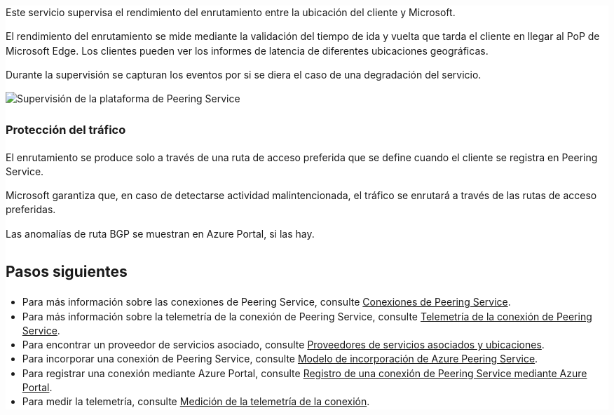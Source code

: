    Este servicio supervisa el rendimiento del enrutamiento entre la ubicación del cliente y Microsoft. 
   
   El rendimiento del enrutamiento se mide mediante la validación del tiempo de ida y vuelta que tarda el cliente en llegar al PoP de Microsoft Edge. Los clientes pueden ver los informes de latencia de diferentes ubicaciones geográficas.

   Durante la supervisión se capturan los eventos por si se diera el caso de una degradación del servicio.

   ![Supervisión de la plataforma de Peering Service](media/peering-service-about/peering-service-latency-report.png)

### <a name="traffic-protection"></a>Protección del tráfico

El enrutamiento se produce solo a través de una ruta de acceso preferida que se define cuando el cliente se registra en Peering Service.

Microsoft garantiza que, en caso de detectarse actividad malintencionada, el tráfico se enrutará a través de las rutas de acceso preferidas.

Las anomalías de ruta BGP se muestran en Azure Portal, si las hay.

## <a name="next-steps"></a>Pasos siguientes

- Para más información sobre las conexiones de Peering Service, consulte [Conexiones de Peering Service](connection.md).
- Para más información sobre la telemetría de la conexión de Peering Service, consulte [Telemetría de la conexión de Peering Service](connection-telemetry.md).
- Para encontrar un proveedor de servicios asociado, consulte [Proveedores de servicios asociados y ubicaciones](location-partners.md).
- Para incorporar una conexión de Peering Service, consulte [Modelo de incorporación de Azure Peering Service](onboarding-model.md).
- Para registrar una conexión mediante Azure Portal, consulte [Registro de una conexión de Peering Service mediante Azure Portal](azure-portal.md).
- Para medir la telemetría, consulte [Medición de la telemetría de la conexión](measure-connection-telemetry.md).
